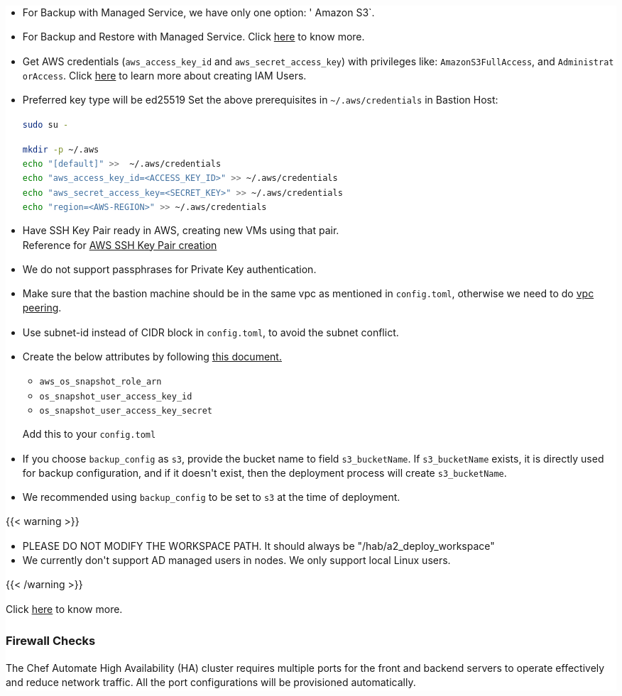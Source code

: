 - For Backup with Managed Service, we have only one option: ' Amazon S3`.
- For Backup and Restore with Managed Service. Click [here](/automate/managed_services/#enabling-opensearch-backup-restore) to know more.
- Get AWS credentials (`aws_access_key_id` and `aws_secret_access_key`) with privileges like: `AmazonS3FullAccess`, and `AdministratorAccess`. Click [here](/automate/ha_iam_user/) to learn more about creating IAM Users.
- Preferred key type will be ed25519
Set the above prerequisites in `~/.aws/credentials` in Bastion Host:

  ```bash
  sudo su -
  ```

  ```bash
  mkdir -p ~/.aws
  echo "[default]" >>  ~/.aws/credentials
  echo "aws_access_key_id=<ACCESS_KEY_ID>" >> ~/.aws/credentials
  echo "aws_secret_access_key=<SECRET_KEY>" >> ~/.aws/credentials
  echo "region=<AWS-REGION>" >> ~/.aws/credentials
  ```

- Have SSH Key Pair ready in AWS, creating new VMs using that pair.\
  Reference for [AWS SSH Key Pair creation](https://docs.aws.amazon.com/ground-station/latest/ug/create-ec2-ssh-key-pair.html)
- We do not support passphrases for Private Key authentication.
- Make sure that the bastion machine should be in the same vpc as mentioned in `config.toml`, otherwise we need to do [vpc peering](https://docs.aws.amazon.com/vpc/latest/peering/what-is-vpc-peering.html).
- Use subnet-id instead of CIDR block in `config.toml`, to avoid the subnet conflict.
- Create the below attributes by following [this document.](/automate/managed_services/#enabling-opensearch-backup-restore)
  - `aws_os_snapshot_role_arn`
  - `os_snapshot_user_access_key_id`
  - `os_snapshot_user_access_key_secret`

  Add this to your `config.toml`
- If you choose `backup_config` as `s3`, provide the bucket name to field `s3_bucketName`. If `s3_bucketName` exists, it is directly used for backup configuration, and if it doesn't exist, then the deployment process will create `s3_bucketName`.
- We recommended using `backup_config` to be set to `s3` at the time of deployment.

{{< warning >}}

- PLEASE DO NOT MODIFY THE WORKSPACE PATH. It should always be "/hab/a2_deploy_workspace"
- We currently don't support AD managed users in nodes. We only support local Linux users.

{{< /warning >}}

Click [here](/automate/ha_aws_managed_deploy_steps/) to know more.

### Firewall Checks

The Chef Automate High Availability (HA) cluster requires multiple ports for the front and backend servers to operate effectively and reduce network traffic. All the port configurations will be provisioned automatically.
